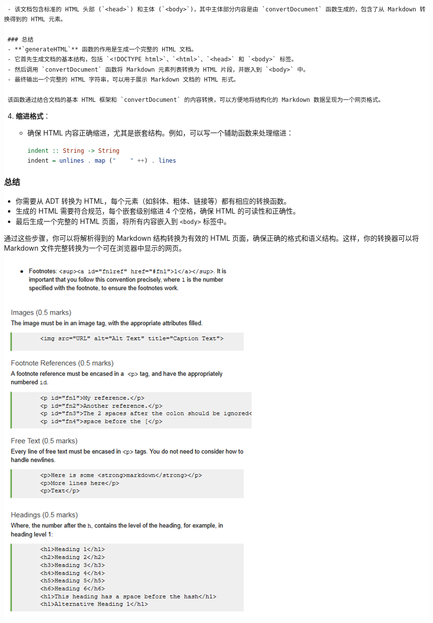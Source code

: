      - 该文档包含标准的 HTML 头部 (`<head>`) 和主体 (`<body>`)，其中主体部分内容是由 `convertDocument` 函数生成的，包含了从 Markdown 转换得到的 HTML 元素。

     ### 总结
     - **`generateHTML`** 函数的作用是生成一个完整的 HTML 文档。
     - 它首先生成文档的基本结构，包括 `<!DOCTYPE html>`、`<html>`、`<head>` 和 `<body>` 标签。
     - 然后调用 `convertDocument` 函数将 Markdown 元素列表转换为 HTML 片段，并嵌入到 `<body>` 中。
     - 最终输出一个完整的 HTML 字符串，可以用于展示 Markdown 文档的 HTML 形式。

     该函数通过结合文档的基本 HTML 框架和 `convertDocument` 的内容转换，可以方便地将结构化的 Markdown 数据呈现为一个网页格式。

4. **缩进格式**：

   - 确保 HTML 内容正确缩进，尤其是嵌套结构。例如，可以写一个辅助函数来处理缩进：
     ```haskell
     indent :: String -> String
     indent = unlines . map ("    " ++) . lines
     ```

### 总结
- 你需要从 ADT 转换为 HTML，每个元素（如斜体、粗体、链接等）都有相应的转换函数。
- 生成的 HTML 需要符合规范，每个嵌套级别缩进 4 个空格，确保 HTML 的可读性和正确性。
- 最后生成一个完整的 HTML 页面，将所有内容嵌入到 `<body>` 标签中。

通过这些步骤，你可以将解析得到的 Markdown 结构转换为有效的 HTML 页面，确保正确的格式和语义结构。这样，你的转换器可以将 Markdown 文件完整转换为一个可在浏览器中显示的网页。

![image-20241017233258656](READEME.assets/image-20241017233258656.png)

